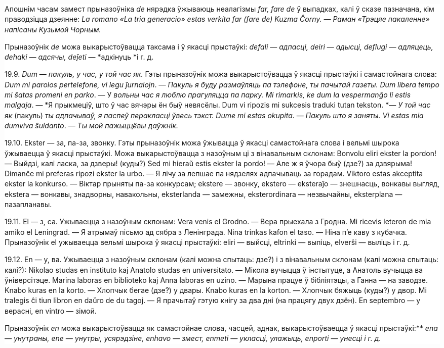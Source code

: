Апошнім часам замест прыназоўніка *de* нярэдка ўжываюць неалагізмы
*far, fare de* ў выпадках, калі ў сказе пазначана, кім праводзіцца
дзеянне: *La romano «La tria generacio» estas verkita far (fare
de) Kuzma Ĉorny. — Раман «Трэцяе пакаленне» напісаны Кузьмой Чорным.*

Прыназоўнік *de* можа выкарыстоўвацца таксама і ў якасці прыстаўкі:
*defali* — *адпасці, deiri* — *адысці, deflugi* — *адляцець, dehaki* —
*адсячы, deĵeti* — *адкінуць *і г. д.

19.9. *Dum* — *пакуль, у час, у той час як.* Гэты прыназоўнік можа
выкарыстоўвацца ў якасці прыстаўкі і самастойнага слова: *Dum mi
parolos pertelefone, vi legu ĵurnalojn*. — *Пакуль я буду размаўляць
па тэлефоне, ты пачытай газеты. Dum libera tempo mi ŝatas promeni en
parko*. — У *вольны час я люблю прагуляцца па парку. Mi rimarkis, ke
dum la vespermanĝo li estis malgaja*. — *Я прыкмеціў, што ў час вячэры
ён быў невясёлы. Dum vi ripozis mi sukcesis traduki tutan tekston. *—
*У* *той час як* (пакуль) *ты адпачываў, я паспеў перакласці ўвесь
тэкст. Dume mi estas okupita*. — *Пакуль што я заняты. Vi estas
mia dumviva ŝuldanto*. — *Ты мой пажыццёвы даўжнік.*

19.10. Ekster — за, па-за, звонку. Гэты прыназоўнік можа ўжывацца ў
якасці самастойнага слова і вельмі шырока ўжываецца ў якасці
прыстаўкі. Можа выкарыстоўвацца з назоўным ці з вінавальным
склонам: Bonvolu eliri ekster la pordon! — Выйдзі, калі ласка, за
дзверы! (куды?) Sed mi hieraŭ estis ekster la pordo! — Але ж я ўчора
быў (дзе?) за дзвярыма! Dimanĉe mi preferas ripozi ekster la urbo. —
Я лічу за лепшае па нядзелях адпачываць за горадам. Viktoro estas
akceptita ekster la konkurso. — Віктар прыняты па-за конкурсам;
ekstere — звонку, ekstero — eksteraĵo — знешнасць, вонкавы выгляд,
ekstera — вонкавы, знадворны, навакольны, eksterlanda — замежны,
eksterordinara — незвычайны, eksterplana — пазапланавы.

19.11. El — з, са. Ужываецца з назоўным склонам: Vera venis el Grodno.
— Вера прыехала з Гродна. Mi ricevis leteron de mia amiko el
Leningrad. — Я атрымаў пісьмо ад сябра з Ленінграда. Nina trinkas
kafon el taso. — Ніна п’е каву з кубачка. Прыназоўнік el ужываецца
вельмі шырока ў якасці прыстаўкі: eliri — выйсці, eltrinki —
выпіць, elverŝi — выліць і г. д.

19.12. En — у, ва. Ужываецца з назоўным склонам (калі можна спытаць:
дзе?) і з вінавальным склонам (калі можна спытаць: калі?): Nikolao
studas en instituto kaj Anatolo studas en universitato. — Мікола
вучыцца ў інстытуце, а Анатоль вучыцца ва ўніверсітэце. Marina
laboras en biblioteko kaj Anna laboras en uzino. — Марына працуе ў
бібліятэцы, а Ганна — на заводзе. Knabo kuras en la korto. —
Хлопчык бегае (дзе?) у двары. Knabo kuras en la korton. —
Хлопчык бяжыць (куды?) у двор. Mi tralegis ĉi tiun libron en
daŭro de du tagoj. — Я прачытаў гэтую кнігу за два дні (на працягу
двух дзён). En septembro — у верасні, en vintro — зімой.

Прыназоўнік *en* можа выкарыстоўвацца як самастойнае слова, часцей,
аднак, выкарыстоўваецца ў якасці прыстаўкі:** ***ena* — *унутраны,
ene* — *унутры, усярэдзіне, enhavo* — *змест, enmeti* — *укласці,
улажыць, enporti* — *унесці* і г. д*.*
